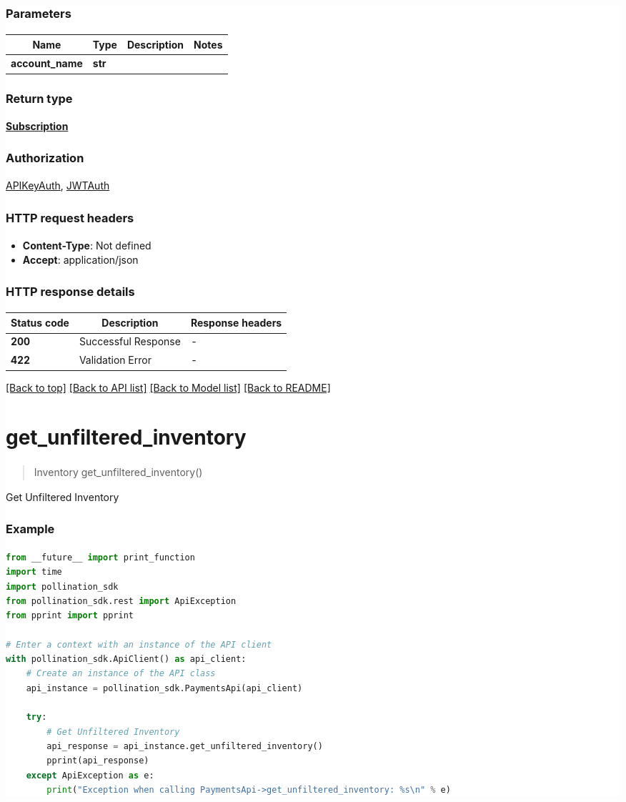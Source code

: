 ### Parameters

Name | Type | Description  | Notes
------------- | ------------- | ------------- | -------------
 **account_name** | **str**|  | 

### Return type

[**Subscription**](Subscription.md)

### Authorization

[APIKeyAuth](../README.md#APIKeyAuth), [JWTAuth](../README.md#JWTAuth)

### HTTP request headers

 - **Content-Type**: Not defined
 - **Accept**: application/json

### HTTP response details
| Status code | Description | Response headers |
|-------------|-------------|------------------|
**200** | Successful Response |  -  |
**422** | Validation Error |  -  |

[[Back to top]](#) [[Back to API list]](../README.md#documentation-for-api-endpoints) [[Back to Model list]](../README.md#documentation-for-models) [[Back to README]](../README.md)

# **get_unfiltered_inventory**
> Inventory get_unfiltered_inventory()

Get Unfiltered Inventory

### Example

```python
from __future__ import print_function
import time
import pollination_sdk
from pollination_sdk.rest import ApiException
from pprint import pprint

# Enter a context with an instance of the API client
with pollination_sdk.ApiClient() as api_client:
    # Create an instance of the API class
    api_instance = pollination_sdk.PaymentsApi(api_client)
    
    try:
        # Get Unfiltered Inventory
        api_response = api_instance.get_unfiltered_inventory()
        pprint(api_response)
    except ApiException as e:
        print("Exception when calling PaymentsApi->get_unfiltered_inventory: %s\n" % e)
```
